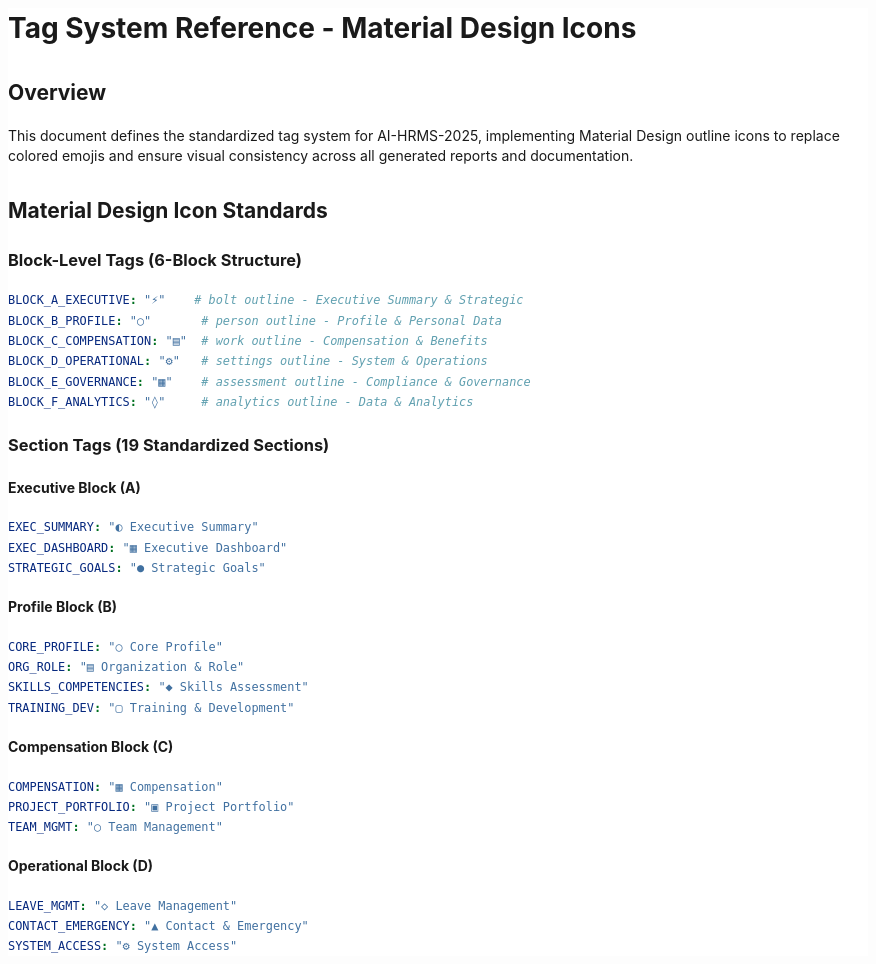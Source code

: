 # Tag System Reference - Material Design Icons

## Overview

This document defines the standardized tag system for AI-HRMS-2025, implementing Material Design outline icons to replace colored emojis and ensure visual consistency across all generated reports and documentation.

## Material Design Icon Standards

### Block-Level Tags (6-Block Structure)

```yaml
BLOCK_A_EXECUTIVE: "⚡"    # bolt outline - Executive Summary & Strategic
BLOCK_B_PROFILE: "○"       # person outline - Profile & Personal Data
BLOCK_C_COMPENSATION: "▤"  # work outline - Compensation & Benefits
BLOCK_D_OPERATIONAL: "⚙"   # settings outline - System & Operations
BLOCK_E_GOVERNANCE: "▦"    # assessment outline - Compliance & Governance
BLOCK_F_ANALYTICS: "◊"     # analytics outline - Data & Analytics
```

### Section Tags (19 Standardized Sections)

#### Executive Block (A)
```yaml
EXEC_SUMMARY: "◐ Executive Summary"
EXEC_DASHBOARD: "▦ Executive Dashboard"
STRATEGIC_GOALS: "● Strategic Goals"
```

#### Profile Block (B)
```yaml
CORE_PROFILE: "○ Core Profile"
ORG_ROLE: "▤ Organization & Role"
SKILLS_COMPETENCIES: "◆ Skills Assessment"
TRAINING_DEV: "▢ Training & Development"
```

#### Compensation Block (C)
```yaml
COMPENSATION: "▦ Compensation"
PROJECT_PORTFOLIO: "▣ Project Portfolio"
TEAM_MGMT: "○ Team Management"
```

#### Operational Block (D)
```yaml
LEAVE_MGMT: "◇ Leave Management"
CONTACT_EMERGENCY: "▲ Contact & Emergency"
SYSTEM_ACCESS: "⚙ System Access"
```
